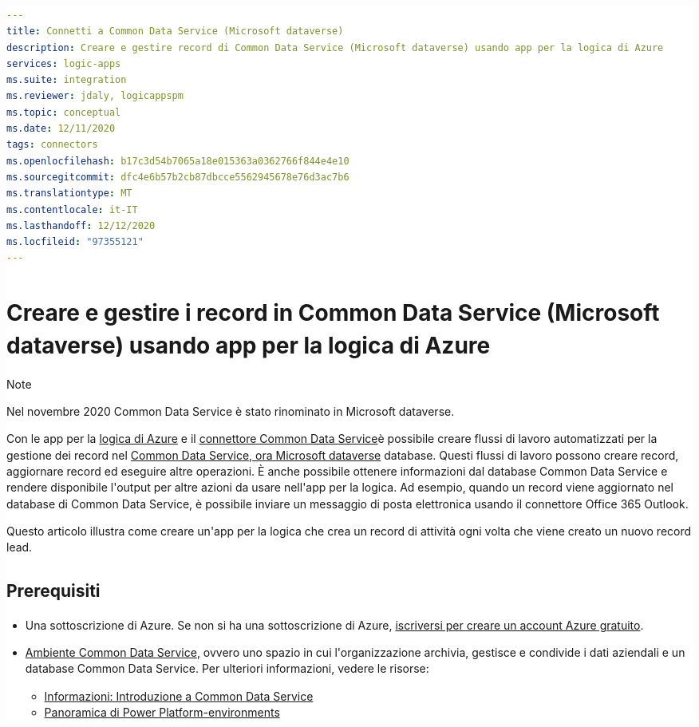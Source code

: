 ```yaml
---
title: Connetti a Common Data Service (Microsoft dataverse)
description: Creare e gestire record di Common Data Service (Microsoft dataverse) usando app per la logica di Azure
services: logic-apps
ms.suite: integration
ms.reviewer: jdaly, logicappspm
ms.topic: conceptual
ms.date: 12/11/2020
tags: connectors
ms.openlocfilehash: b17c3d54b7065a18e015363a0362766f844e4e10
ms.sourcegitcommit: dfc4e6b57b2cb87dbcce5562945678e76d3ac7b6
ms.translationtype: MT
ms.contentlocale: it-IT
ms.lasthandoff: 12/12/2020
ms.locfileid: "97355121"
---
```

# <a name="create-and-manage-records-in-common-data-service-microsoft-dataverse-by-using-azure-logic-apps"></a>Creare e gestire i record in Common Data Service (Microsoft dataverse) usando app per la logica di Azure

> [!NOTE]
> Nel novembre 2020 Common Data Service è stato rinominato in Microsoft dataverse.

Con le app per la [logica di Azure](../logic-apps/logic-apps-overview.md) e il [connettore Common Data Service](/connectors/commondataservice/)è possibile creare flussi di lavoro automatizzati per la gestione dei record nel [Common Data Service, ora Microsoft dataverse](/powerapps/maker/common-data-service/data-platform-intro) database. Questi flussi di lavoro possono creare record, aggiornare record ed eseguire altre operazioni. È anche possibile ottenere informazioni dal database Common Data Service e rendere disponibile l'output per altre azioni da usare nell'app per la logica. Ad esempio, quando un record viene aggiornato nel database di Common Data Service, è possibile inviare un messaggio di posta elettronica usando il connettore Office 365 Outlook.

Questo articolo illustra come creare un'app per la logica che crea un record di attività ogni volta che viene creato un nuovo record lead.

## <a name="prerequisites"></a>Prerequisiti

* Una sottoscrizione di Azure. Se non si ha una sottoscrizione di Azure, [iscriversi per creare un account Azure gratuito](https://azure.microsoft.com/free/).

* [Ambiente Common Data Service](/power-platform/admin/environments-overview), ovvero uno spazio in cui l'organizzazione archivia, gestisce e condivide i dati aziendali e un database Common Data Service. Per ulteriori informazioni, vedere le risorse:<p>

  * [Informazioni: Introduzione a Common Data Service](/learn/modules/get-started-with-powerapps-common-data-service/)
  * [Panoramica di Power Platform-environments](/power-platform/admin/environments-overview)
